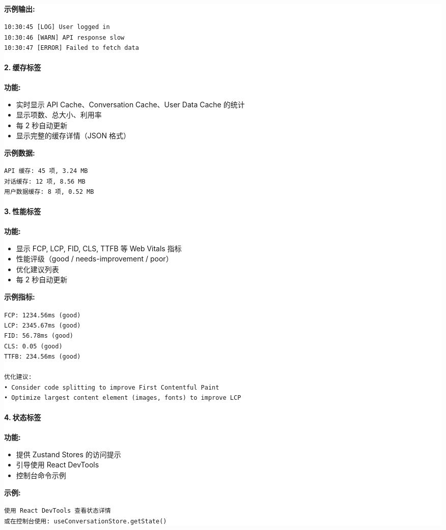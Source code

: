 **示例输出:**
```
10:30:45 [LOG] User logged in
10:30:46 [WARN] API response slow
10:30:47 [ERROR] Failed to fetch data
```

#### 2. 缓存标签

**功能:**
- 实时显示 API Cache、Conversation Cache、User Data Cache 的统计
- 显示项数、总大小、利用率
- 每 2 秒自动更新
- 显示完整的缓存详情（JSON 格式）

**示例数据:**
```
API 缓存: 45 项, 3.24 MB
对话缓存: 12 项, 8.56 MB
用户数据缓存: 8 项, 0.52 MB
```

#### 3. 性能标签

**功能:**
- 显示 FCP, LCP, FID, CLS, TTFB 等 Web Vitals 指标
- 性能评级（good / needs-improvement / poor）
- 优化建议列表
- 每 2 秒自动更新

**示例指标:**
```
FCP: 1234.56ms (good)
LCP: 2345.67ms (good)
FID: 56.78ms (good)
CLS: 0.05 (good)
TTFB: 234.56ms (good)

优化建议:
• Consider code splitting to improve First Contentful Paint
• Optimize largest content element (images, fonts) to improve LCP
```

#### 4. 状态标签

**功能:**
- 提供 Zustand Stores 的访问提示
- 引导使用 React DevTools
- 控制台命令示例

**示例:**
```
使用 React DevTools 查看状态详情
或在控制台使用: useConversationStore.getState()
```
